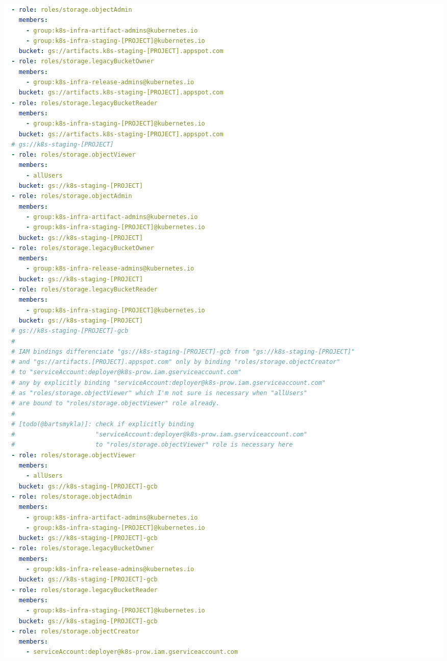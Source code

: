 ```yaml
  - role: roles/storage.objectAdmin
    members:
      - group:k8s-infra-artifact-admins@kubernetes.io
      - group:k8s-infra-staging-[PROJECT]@kubernetes.io
    bucket: gs://artifacts.k8s-staging-[PROJECT].appspot.com
  - role: roles/storage.legacyBucketOwner
    members:
      - group:k8s-infra-release-admins@kubernetes.io
    bucket: gs://artifacts.k8s-staging-[PROJECT].appspot.com
  - role: roles/storage.legacyBucketReader
    members:
      - group:k8s-infra-staging-[PROJECT]@kubernetes.io
    bucket: gs://artifacts.k8s-staging-[PROJECT].appspot.com
  # gs://k8s-staging-[PROJECT]
  - role: roles/storage.objectViewer
    members:
      - allUsers
    bucket: gs://k8s-staging-[PROJECT]
  - role: roles/storage.objectAdmin
    members:
      - group:k8s-infra-artifact-admins@kubernetes.io
      - group:k8s-infra-staging-[PROJECT]@kubernetes.io
    bucket: gs://k8s-staging-[PROJECT]
  - role: roles/storage.legacyBucketOwner
    members:
      - group:k8s-infra-release-admins@kubernetes.io
    bucket: gs://k8s-staging-[PROJECT]
  - role: roles/storage.legacyBucketReader
    members:
      - group:k8s-infra-staging-[PROJECT]@kubernetes.io
    bucket: gs://k8s-staging-[PROJECT]
  # gs://k8s-staging-[PROJECT]-gcb
  #
  # IAM bindings differenciate "gs://k8s-staging-[PROJECT]-gcb from "gs://k8s-staging-[PROJECT]"
  # and "gs://artifacts.[PROJECT].appspot.com" only by binding "roles/storage.objectCreator"
  # to "serviceAccount:deployer@k8s-prow.iam.gserviceaccount.com"
  # any by explicitly binding "serviceAccount:deployer@k8s-prow.iam.gserviceaccount.com"
  # as "roles/storage.objectViewer" which I'm not sure is necessary when "allUsers"
  # are bound to "roles/storage.objectViewer" role already.
  #
  # [todo(@bartsmykla)]: check if explicitly binding
  #                      "serviceAccount:deployer@k8s-prow.iam.gserviceaccount.com"
  #                      to "roles/storage.objectViewer" role is necessary here
  - role: roles/storage.objectViewer
    members:
      - allUsers
    bucket: gs://k8s-staging-[PROJECT]-gcb
  - role: roles/storage.objectAdmin
    members:
      - group:k8s-infra-artifact-admins@kubernetes.io
      - group:k8s-infra-staging-[PROJECT]@kubernetes.io
    bucket: gs://k8s-staging-[PROJECT]-gcb
  - role: roles/storage.legacyBucketOwner
    members:
      - group:k8s-infra-release-admins@kubernetes.io
    bucket: gs://k8s-staging-[PROJECT]-gcb
  - role: roles/storage.legacyBucketReader
    members:
      - group:k8s-infra-staging-[PROJECT]@kubernetes.io
    bucket: gs://k8s-staging-[PROJECT]-gcb
  - role: roles/storage.objectCreator
    members:
      - serviceAccount:deployer@k8s-prow.iam.gserviceaccount.com
```